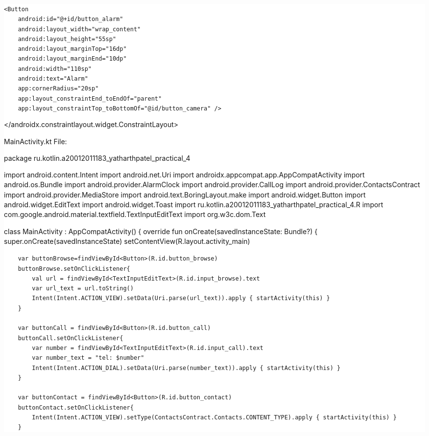     <Button
        android:id="@+id/button_alarm"
        android:layout_width="wrap_content"
        android:layout_height="55sp"
        android:layout_marginTop="16dp"
        android:layout_marginEnd="10dp"
        android:width="110sp"
        android:text="Alarm"
        app:cornerRadius="20sp"
        app:layout_constraintEnd_toEndOf="parent"
        app:layout_constraintTop_toBottomOf="@id/button_camera" />

</androidx.constraintlayout.widget.ConstraintLayout>

MainActivity.kt File:

package ru.kotlin.a20012011183_yatharthpatel_practical_4

import android.content.Intent
import android.net.Uri
import androidx.appcompat.app.AppCompatActivity
import android.os.Bundle
import android.provider.AlarmClock
import android.provider.CallLog
import android.provider.ContactsContract
import android.provider.MediaStore
import android.text.BoringLayout.make
import android.widget.Button
import android.widget.EditText
import android.widget.Toast
import ru.kotlin.a20012011183_yatharthpatel_practical_4.R
import com.google.android.material.textfield.TextInputEditText
import org.w3c.dom.Text


class MainActivity : AppCompatActivity() {
    override fun onCreate(savedInstanceState: Bundle?) {
        super.onCreate(savedInstanceState)
        setContentView(R.layout.activity_main)

        var buttonBrowse=findViewById<Button>(R.id.button_browse)
        buttonBrowse.setOnClickListener{
            val url = findViewById<TextInputEditText>(R.id.input_browse).text
            var url_text = url.toString()
            Intent(Intent.ACTION_VIEW).setData(Uri.parse(url_text)).apply { startActivity(this) }
        }

        var buttonCall = findViewById<Button>(R.id.button_call)
        buttonCall.setOnClickListener{
            var number = findViewById<TextInputEditText>(R.id.input_call).text
            var number_text = "tel: $number"
            Intent(Intent.ACTION_DIAL).setData(Uri.parse(number_text)).apply { startActivity(this) }
        }

        var buttonContact = findViewById<Button>(R.id.button_contact)
        buttonContact.setOnClickListener{
            Intent(Intent.ACTION_VIEW).setType(ContactsContract.Contacts.CONTENT_TYPE).apply { startActivity(this) }
        }
